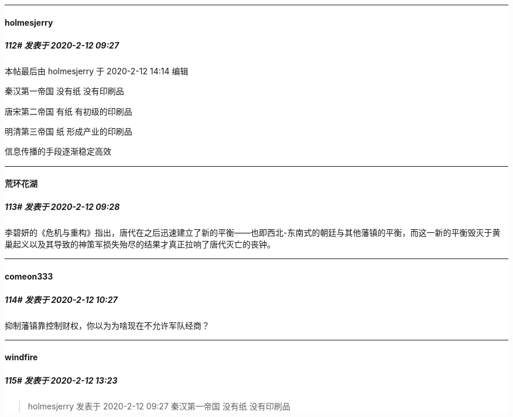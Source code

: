 




-----

####  holmesjerry  
##### 112#       发表于 2020-2-12 09:27



 本帖最后由 holmesjerry 于 2020-2-12 14:14 编辑 

秦汉第一帝国 没有纸 没有印刷品

唐宋第二帝国 有纸 有初级的印刷品

明清第三帝国 纸 形成产业的印刷品


信息传播的手段逐渐稳定高效







-----

####  荒环花湖  
##### 113#       发表于 2020-2-12 09:28




李碧妍的《危机与重构》指出，唐代在之后迅速建立了新的平衡——也即西北-东南式的朝廷与其他藩镇的平衡，而这一新的平衡毁灭于黄巢起义以及其导致的神策军损失殆尽的结果才真正拉响了唐代灭亡的丧钟。







-----

####  comeon333  
##### 114#       发表于 2020-2-12 10:27




抑制藩镇靠控制财权，你以为为啥现在不允许军队经商？







-----

####  windfire  
##### 115#       发表于 2020-2-12 13:23



<blockquote>holmesjerry 发表于 2020-2-12 09:27
秦汉第一帝国 没有纸 没有印刷品
